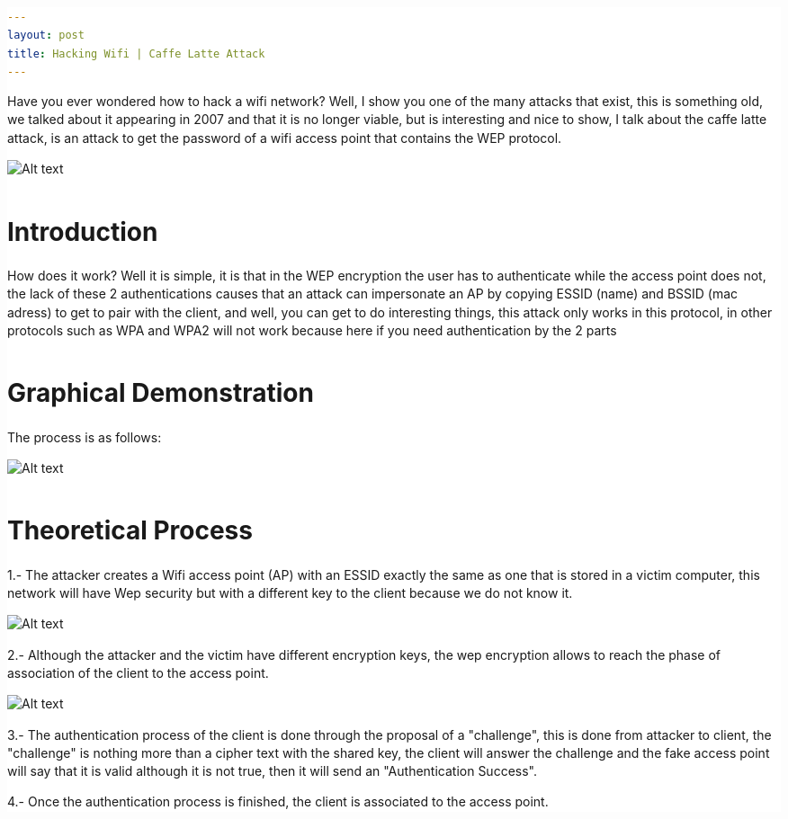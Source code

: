 ```yaml
---
layout: post
title: Hacking Wifi | Caffe Latte Attack
---
```


Have you ever wondered how to hack a wifi network? Well, I show you one of the many attacks that exist, this is something old, we talked about it appearing in 2007 and that it is no longer viable, but is interesting and nice to show, I talk about the caffe latte attack, is an attack to get the password of a wifi access point that contains the WEP protocol.

![Alt text](/images/coffe.jpg?raw=true "Coffe-Latte-Attack")



# Introduction

How does it work?
Well it is simple, it is that in the WEP encryption the user has to authenticate while the access point does not, the lack of these 2 authentications causes that an attack can impersonate an AP by copying ESSID (name) and BSSID (mac adress) to get to pair with the client, and well, you can get to do interesting things, this attack only works in this protocol, in other protocols such as WPA and WPA2 will not work because here if you need authentication by the 2 parts

# Graphical Demonstration

The process is as follows:

![Alt text](/images/attackcoffelatte.png?raw=true "Coffe")


# Theoretical Process

1.- The attacker creates a Wifi access point (AP) with an ESSID exactly the same as one that is stored in a victim computer, this network will have Wep security but with a different key to the client because we do not know it.

![Alt text](/images/caffelate1screenshot.png?raw=true "CoffeLate1screenshot")

2.- Although the attacker and the victim have different encryption keys, the wep encryption allows to reach the phase of association of the client to the access point.

![Alt text](/images/caffelate2screenshot.png?raw=true "CoffeLate1screenshot")

3.- The authentication process of the client is done through the proposal of a "challenge", this is done from attacker to client, the "challenge" is nothing more than a cipher text with the shared key, the client will answer the challenge and the fake access point will say that it is valid although it is not true, then it will send an "Authentication Success".


4.- Once the authentication process is finished, the client is associated to the access point.
